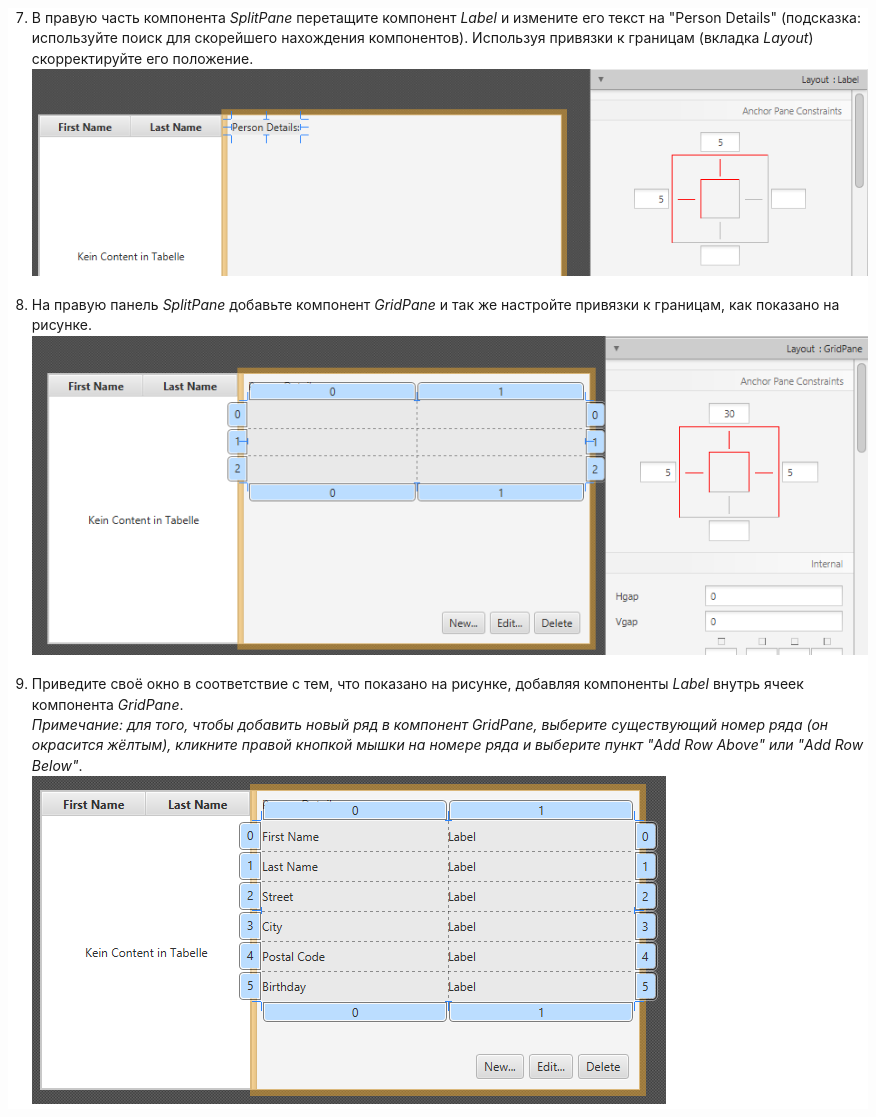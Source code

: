 7. В правую часть компонента *SplitPane* перетащите компонент *Label* и измените его текст на "Person Details" (подсказка: используйте поиск для скорейшего нахождения компонентов). Используя привязки к границам (вкладка *Layout*) скорректируйте его положение.  
![Person Details Label](/assets/library/javafx-8-tutorial/part1/person-details-label.png "Person Details Label")

8. На правую панель *SplitPane* добавьте компонент *GridPane* и так же настройте привязки к границам, как показано на рисунке.  
![GridPane Layout](/assets/library/javafx-8-tutorial/part1/grid-pane-layout.png "Grid Pane Layout")

9. Приведите своё окно в соответствие с тем, что показано на рисунке, добавляя компоненты *Label* внутрь ячеек компонента *GridPane*.  
*Примечание: для того, чтобы добавить новый ряд в компонент GridPane, выберите существующий номер ряда (он окрасится жёлтым), кликните правой кнопкой мышки на номере ряда и выберите пункт "Add Row Above" или "Add Row Below"*.  
![Add labels](/assets/library/javafx-8-tutorial/part1/add-labels.png)
